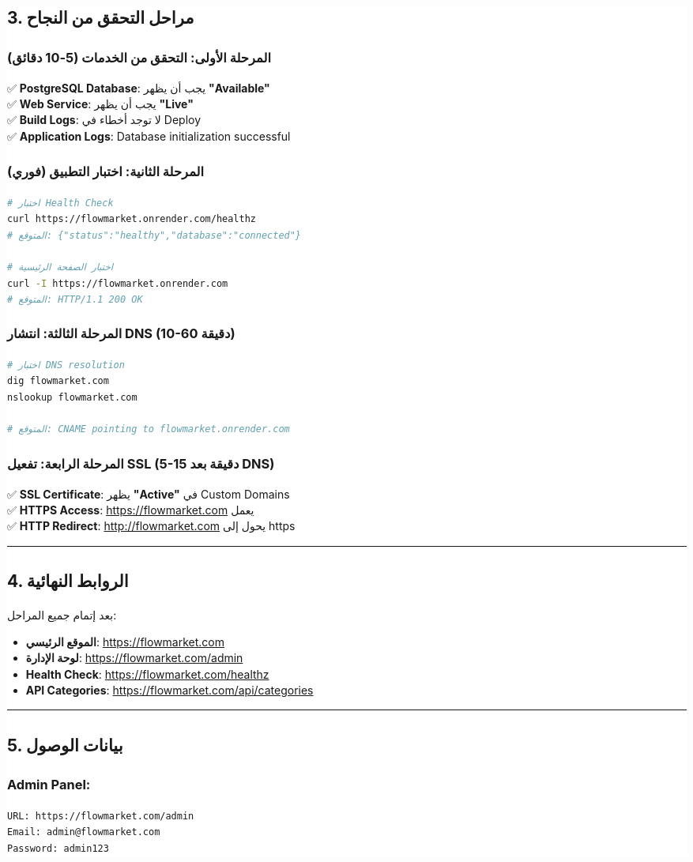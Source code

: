 
## 3. مراحل التحقق من النجاح

### المرحلة الأولى: التحقق من الخدمات (5-10 دقائق)
✅ **PostgreSQL Database**: يجب أن يظهر **"Available"**  
✅ **Web Service**: يجب أن يظهر **"Live"**  
✅ **Build Logs**: لا توجد أخطاء في Deploy  
✅ **Application Logs**: Database initialization successful  

### المرحلة الثانية: اختبار التطبيق (فوري)
```bash
# اختبار Health Check
curl https://flowmarket.onrender.com/healthz
# المتوقع: {"status":"healthy","database":"connected"}

# اختبار الصفحة الرئيسية
curl -I https://flowmarket.onrender.com
# المتوقع: HTTP/1.1 200 OK
```

### المرحلة الثالثة: انتشار DNS (10-60 دقيقة)
```bash
# اختبار DNS resolution
dig flowmarket.com
nslookup flowmarket.com

# المتوقع: CNAME pointing to flowmarket.onrender.com
```

### المرحلة الرابعة: تفعيل SSL (5-15 دقيقة بعد DNS)
✅ **SSL Certificate**: يظهر **"Active"** في Custom Domains  
✅ **HTTPS Access**: https://flowmarket.com يعمل  
✅ **HTTP Redirect**: http://flowmarket.com يحول إلى https  

---

## 4. الروابط النهائية

بعد إتمام جميع المراحل:
- **الموقع الرئيسي**: https://flowmarket.com
- **لوحة الإدارة**: https://flowmarket.com/admin
- **Health Check**: https://flowmarket.com/healthz
- **API Categories**: https://flowmarket.com/api/categories

---

## 5. بيانات الوصول

### Admin Panel:
```
URL: https://flowmarket.com/admin
Email: admin@flowmarket.com
Password: admin123
```
